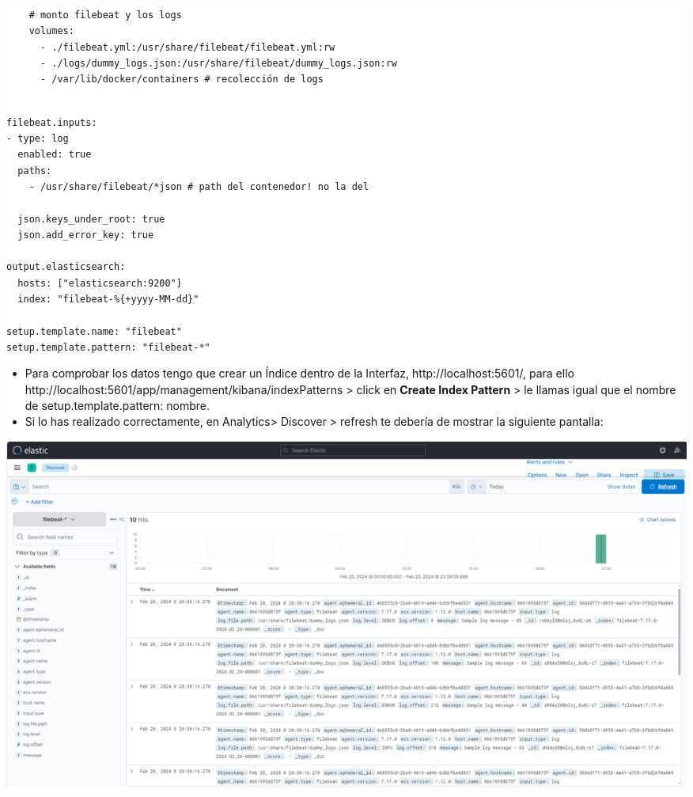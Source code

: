 ```
    # monto filebeat y los logs 
    volumes:
      - ./filebeat.yml:/usr/share/filebeat/filebeat.yml:rw
      - ./logs/dummy_logs.json:/usr/share/filebeat/dummy_logs.json:rw
      - /var/lib/docker/containers # recolección de logs
```
```

filebeat.inputs:
- type: log
  enabled: true
  paths:
    - /usr/share/filebeat/*json # path del contenedor! no la del
    
  json.keys_under_root: true
  json.add_error_key: true

output.elasticsearch:
  hosts: ["elasticsearch:9200"] 
  index: "filebeat-%{+yyyy-MM-dd}"

setup.template.name: "filebeat"
setup.template.pattern: "filebeat-*"
```
- Para comprobar los datos tengo que crear un Índice dentro de la Interfaz, http://localhost:5601/, para ello  http://localhost:5601/app/management/kibana/indexPatterns > click en **Create Index Pattern** > le llamas igual que el nombre de setup.template.pattern: nombre.
- Si lo has realizado correctamente, en Analytics> Discover > refresh te debería de mostrar la siguiente pantalla:


![](./images/elastic_data.png)
